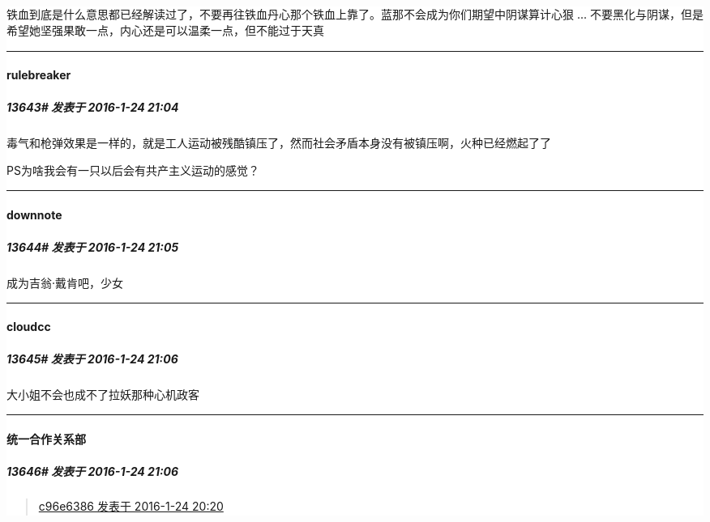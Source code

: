 铁血到底是什么意思都已经解读过了，不要再往铁血丹心那个铁血上靠了。蓝那不会成为你们期望中阴谋算计心狠 ...</blockquote>
不要黑化与阴谋，但是希望她坚强果敢一点，内心还是可以温柔一点，但不能过于天真







*****

####  rulebreaker  
##### 13643#       发表于 2016-1-24 21:04




毒气和枪弹效果是一样的，就是工人运动被残酷镇压了，然而社会矛盾本身没有被镇压啊，火种已经燃起了了


PS为啥我会有一只以后会有共产主义运动的感觉？







*****

####  downnote  
##### 13644#       发表于 2016-1-24 21:05




成为吉翁·戴肯吧，少女







*****

####  cloudcc  
##### 13645#       发表于 2016-1-24 21:06




大小姐不会也成不了拉妖那种心机政客







*****

####  统一合作关系部  
##### 13646#       发表于 2016-1-24 21:06



<blockquote><a href="httphttps://bbs.saraba1st.com/2b/forum.php?mod=redirect&amp;goto=findpost&amp;pid=31400875&amp;ptid=1148153" target="_blank">c96e6386 发表于 2016-1-24 20:20</a>
